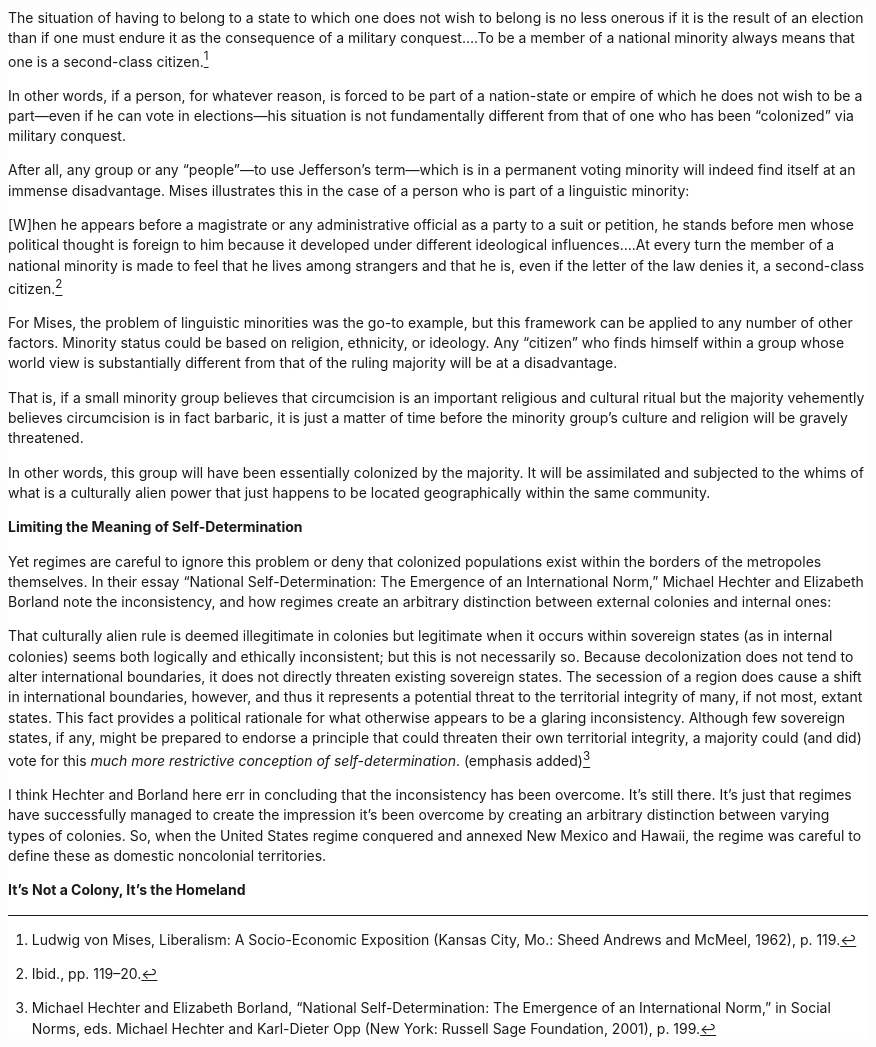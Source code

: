 The situation of having to belong to a state to which one does not wish to belong is no less onerous if it is the result of an election than if one must endure it as the consequence of a military conquest….To be a member of a national minority always means that one is a second-class citizen.[^83]

In other words, if a person, for whatever reason, is forced to be part of a nation-state or empire of which he does not wish to be a part—even if he can vote in elections—his situation is not fundamentally different from that of one who has been “colonized” via military conquest.

After all, any group or any “people”—to use Jefferson’s term—which is in a permanent voting minority will indeed find itself at an immense disadvantage. Mises illustrates this in the case of a person who is part of a linguistic minority:

[W]hen he appears before a magistrate or any administrative official as a party to a suit or petition, he stands before men whose political thought is foreign to him because it developed under different ideological influences….At every turn the member of a national minority is made to feel that he lives among strangers and that he is, even if the letter of the law denies it, a second-class citizen.[^84]

For Mises, the problem of linguistic minorities was the go-to example, but this framework can be applied to any number of other factors. Minority status could be based on religion, ethnicity, or ideology. Any “citizen” who finds himself within a group whose world view is substantially different from that of the ruling majority will be at a disadvantage.

That is, if a small minority group believes that circumcision is an important religious and cultural ritual but the majority vehemently believes circumcision is in fact barbaric, it is just a matter of time before the minority group’s culture and religion will be gravely threatened.

In other words, this group will have been essentially colonized by the majority. It will be assimilated and subjected to the whims of what is a culturally alien power that just happens to be located geographically within the same community.

**Limiting the Meaning of Self-Determination**

Yet regimes are careful to ignore this problem or deny that colonized populations exist within the borders of the metropoles themselves. In their essay “National Self-Determination: The Emergence of an International Norm,” Michael Hechter and Elizabeth Borland note the inconsistency, and how regimes create an arbitrary distinction between external colonies and internal ones:

That culturally alien rule is deemed illegitimate in colonies but legitimate when it occurs within sovereign states (as in internal colonies) seems both logically and ethically inconsistent; but this is not necessarily so. Because decolonization does not tend to alter international boundaries, it does not directly threaten existing sovereign states. The secession of a region does cause a shift in international boundaries, however, and thus it represents a potential threat to the territorial integrity of many, if not most, extant states. This fact provides a political rationale for what otherwise appears to be a glaring inconsistency. Although few sovereign states, if any, might be prepared to endorse a principle that could threaten their own territorial integrity, a majority could (and did) vote for this  _much more restrictive conception of self-determination_. (emphasis added)[^85]

I think Hechter and Borland here err in concluding that the inconsistency has been overcome. It’s still there. It’s just that regimes have successfully managed to create the impression it’s been overcome by creating an arbitrary distinction between varying types of colonies. So, when the United States regime conquered and annexed New Mexico and Hawaii, the regime was careful to define these as domestic noncolonial territories.

**It’s Not a Colony, It’s the Homeland**


[^1]: Alberto Alesina and Enrico Spolaore, “What’s Happening to the Number and Size of Nations?” E-International Relations, November 9, 2015, https://www.e-ir.info/2015/11/09/whats-happening-to-the-number-and-size-of-nations/.
[^2]: Subsidiarity is a term often used in Catholic and European contexts which is largely synonymous in its usage with “local control,” “federalism,” or “local sovereignty” in the American context. I will not use the term extensively here, however, because the term is itself imprecise and its meaning is contested among scholars who study subsidiarity. That is, it is no more precise than similar terms like “decentralization” or “localism.” Policy prescriptions for a political system adhering to principles of subsidiarity can vary wildly because a commonly accepted definition of subsidiarity is simply that powers should be allocated to the individual or institution that can best or most appropriately exercise them. This is sometimes interpreted to favor giving more power to lower levels of government hierarchy, but not in many cases. Standards for determining what constitutes the best or most appropriate exercise of this power is quite malleable and even those claiming to desire subsidiarity often support further centralization of power because the central authority is in many cases deemed to be the “appropriate” or “best” institution to exercise the power in question. Other standards used to determine whether subsidiarity should favor local control or central control include economic efficiency and justice, but opponents of decentralization need only insist that the central government can deliver more efficiency or more just outcomes. Thus, advocating for subsidiarity (or decentralization) broadly understood, doesn’t necessarily advance the position that more decentralization is better. The goal of this book, rather, is to illustrate why greater decentralization is desirable—a position that does not necessarily follow from favoring subsidiarity or decentralization in general terms. For more on why subsidiarity is regarded as “vague” and “slippery” see Markus Jachtenfuchs and Nico Krisch, “Subsidiarity in Global Governance,” Law and Contemporary Problems 79, no. 2 (2016): 5; Andreas Føllesdal, “Competing Conceptions of Subsidiarity,” Nomos 55 (2014): 214–30; Michelle Evans, “The Principles of Subsidiarity as a Social and Political Principle in Catholic Social Teaching,” Solidarity: The Journal of Catholic Social Thought and Secular Ethics 3, no. 1 (November 2013): 45–46.
[^3]: Llewellyn H. Rockwell, Jr., “What We Mean by Decentralization,” Mises Daily, July 21, 2005, https://mises.org/library/what-we-mean-decentralization.
[^4]: Ibid.
[^5]: Ibid.
[^6]: Kirkpatrick Sale, Human Scale Revisited: A New Look at the Classic Case for a Decentralized Future (White River Junction, Vt.: Chelsea Green Publishing, 2017), p. 145. In chapter 13, Sale discusses the proper size of the “optimum city.” For Sale, most political jurisdictions are far too large, and Sale suggests a more reasonable size is between 50,000 and 100,000.
[^7]: “Eighteen months after the Chicago City Council torpedoed a South Side Wal-Mart, 24,500 Chicagoans applied for 325 jobs at a Wal-Mart opening Friday in south suburban Evergreen Park, one block outside the city limits….The new Wal-Mart at 2500 W. 95th is one block west of Western Avenue, the city boundary.” Quoted in Craig DeLuz, “25,000 apply for 325 Walmart jobs….Project killed by Chicago City Council,” Craig DeLuz, January 26, 2006, http://craigdeluz.com/25000-apply-for-325-walmart-jobs-project-killed-by-chicago-city-council/.
[^8]: Sibylla Brodzinsky, “Venezuelans storm Colombia border city in search of food and basic goods,” The Guardian, July 5, 2016, https://www.theguardian.com/world/2016/jul/05/venezuelans-storm-colombia-border-food.
[^9]: Luigi Marco Bassani and Carlo Lottieri, “The Problem of Security: Historicity of the State and ‘European Realism,’” in The Myth of National Defense: Essays on the Theory and History of Security Production, ed. Hans-Hermann Hoppe (Auburn, Ala.: Mises Institute, 2003), p. 61.
[^10]: Bassani and Lottieri write: “There is a certain irony in the fact that freedom seekers all around the globe must rely on the States’ unwillingness to comply with the far-reaching political dreams of euro and world unificationists. The contemporary resistance of the State to this historical nemesis of its own logic—the same one that in the past has paved the road to the rise of political modernity and is now digging its grave—seems to be the only realistic hope for individual liberties.” Ibid., p. 62.
[^11]: Ralph Raico, “The Theory of Economic Development and the ‘European Miracle’,” in The Collapse of Development Planning, ed. Peter Boettke (New York: New York University Press, 1994), p. 39.
[^12]: Chiu Yu Ko, Mark Koyama, and Tuan-Hwee Sng, for example, contend China was forced to centralize due to threats from the Eurasian steppe. (See Chiu Yu Ko, Mark Koyama, Tuan-Hwee Sng, “Unified China and Divided Europe,” EH.net, June 2014, http://eh.net/eha/wp-content/uploads/ 2014/05/Koyama.pdf.
[^13]: Raico, “The Theory of Economic Development and the ‘European Miracle’,” p. 41.
[^14]: Jean Baechler, The Origins of Capitalism (Oxford, U.K.: Basil Blackwell, 1975), pp. 77, 113. Baechler influenced F.A. Hayek in his thinking as well. Hayek quotes this passage in Baechler on “political anarchy” in volume 3 of Law, Legislation and Liberty. See F.A. Hayek, Law, Legislation, and Liberty, vol. 3 (Chicago: University of Chicago Press, 1979). Hayek also writes in The Fatal Conceit: “…the history of China provides many instances of government attempts to enforce so perfect an order that innovation became impossible. This country, technologically and scientifically developed so far ahead of Europe that, to give only one illustration, it had ten oil wells operating on one stretch of the river Po already in the twelfth century, certainly owed its later stagnation, but not its early progress, to the manipulatory power of its governments. What led the greatly advanced civilisation of China to fall behind Europe was its government’s clamping down so tightly as to leave no room for new developments, while, as remarked in the last chapter, Europe probably owes its extraordinary expansion in the Middle Ages to its political anarchy.” F.A. Hayek, The Fatal Conceit: The Errors of Socialism, ed. W.W. Barley, III (London: Routledge, 1988), p. 44.
[^15]: Douglass North, “The Paradox of the West,” in The Origins of Modern Freedom in the West, ed. R.W. Davis (Stanford, Calif.: Stanford University Press, 1995).
[^16]: David Landes, The Unbound Prometheus: Technological Change and Industrial Development in Western Europe from 1750 to the Present (Cambridge, U.K.: Cambridge University Press, 1969), p. 15.
[^17]: E.L. Jones, The European Miracle: Environments, Economies and Geopolitics in the History of Europe and Asia (Cambridge, U.K.: Cambridge University Press, 2003), p. 118.
[^18]: Landes, The Unbound Prometheus, p. 15.
[^19]: Raico, p. 42. It is important to note Raico does not treat Latin Christendom’s “radical decentralization” as something that “just happened.” That is, I think Andrei Znamenski is reading Raico incorrectly when Znamenski states the framework which stresses the “role of political fragmentation and decentralization as the major factor that allowed Europe to spread its economic wings” is “a well-taken and well-supported one,” but concludes “it leaves unanswered the simple question of how the fragmentation and decentralization came into existence in the first place.” Raico does address this by noting it was specifically Western Europe, which was the most economically successful and non-coincidentally existed under the Latin Church’s opposition to any single civil government becoming the ultimate civil power in Europe. See Andrei Znamenski, “The ‘European Miracle’ Warrior Aristocrats, Spirit of Liberty, and Competitionas a Discovery Process,” The Independent Review 16, no. 4 (Spring 2012).
[^20]: The importance of decentralization within states cannot be ignored, of course. As historian Joel Mokyr notes in “The Enduring Riddle of the European Miracle: The Enlightenment and the Industrial Revolution” (2002), the rise of political and economic liberalism (which he calls “the Enlightenment”) was key in weakening states in their ability to enrich entrenched rent seeking interests at the expense of market producers. This, however, does not undermine our theory of decentralization since decentralization is a key component in sustaining and laying the groundwork necessary for ideological liberalism to thrive. See Joel Mokyr, “The Enduring Riddle of the European Miracle: The Enlightenment and the Industrial Revolution,” October 2002, http://citeseerx.ist.psu.edu/viewdoc/download?doi=10.1.1.477.6576&rep=rep1&type=pdf.
[^21]: This was part of an even larger global trend from 1950 to 2000. During this period, the total number of independent nations almost doubled to 191. Many of these new states were formed out of Europe-based empires that slowly collapsed during the 1950s and 1960s.
[^22]: Nick Squires, “Venice prepares for referendum on secession from Italy,” The Telegraph. March 14, 2014, https://www.telegraph.co.uk/news/worldnews/europe/ italy/10698299/Venice-prepares-for-referendum-on-secession-from-Italy.html.
[^23]: Charles Tilly, Coercion, Capital, and European States: AD 990–1992 (Malden, Mass.: Blackwell Publishers, 1992), p. 19.
[^24]: Murray N. Rothbard, “Anatomy of the State,” mises.org, 2009, https://mises.org/library/anatomy-state.
[^25]: Robert Higgs, “The Welfare State and the Promise of Protection,” Mises Daily, August 24, 2009, https://mises.org/library/welfare-state-and-promise-protection.
[^26]: Ibid.
[^27]: Martin Van Creveld, The Rise and Decline of the State (Cambridge, U.K.: Cambridge University Press, 1999), pp. 354–56.
[^28]: Jörg Guido Hülsmann, “Secession and the Production of Defense,” in The Myth of National Defense, ed. Hans-Hermann Hoppe (Auburn, Ala.: Mises Institute, 2003), p. 380.
[^29]: The Republic of Ireland employed violence to obtain independence, although it is unlikely that Ireland would have obtained independence when it did had the British state not been weakened by the First World War.
[^30]: In a 1918 plebiscite, Iceland’s voters approved independence for the country in a personal union with Denmark under the Danish king. (The king would remain the head of state. Iceland became a republic after another plebiscite in 1944.)
[^31]: Specifically, the “August Coup” of 1991 during which Soviet hardliners attempted to seize control of the regime from Mikhail Gorbachev.
[^32]: Hannah Arendt, The Origins of Totalitarianism (New York: Harcourt, 1976), p. 310.
[^33]: Centrally-planned economies fall victim to what Ludwig von Mises called the economic calculation problem, and quickly become wasteful and inefficient in proportion to the degree to which the private-sector economy is socialized. See Ludwig von Mises, “Economic Calculation in the Socialist Commonwealth” (Auburn, Ala.: Mises Institute, 2012).
[^34]: Arendt, The Origins of Totalitarianism, p. 311.
[^35]: Ibid.
[^36]: Murray Rothbard also viewed the rise of French absolutism as an attack on local control and local prerogatives. See Ryan McMaken, “Medievalism, Absolutism, and the French Revolution,” Mises Wire, July 12, 2019.
[^37]: It is important to note that many liberals also supported the centralization of power. On this, Jörg Guido Hülsmann writes:To get rid of aristocratic privileges, the classical liberals first supported the king against the lesser aristocrats, and then concentrated further powers in the democratic central state to fight all regional and local forms of monarchism and aristocracy. Rather than curbing political power, they merely shifted and centralized it, creating even more powerful political institutions than those they were trying to supersede. The classical liberals thus bought their short-run successes with very burdensome long-run annuities, some of which we have paid in the twentieth century.…It is true that this “technique” was very effective in realizing the classical-liberal program all at once in the whole territory controlled by the new democratic central state. Without it, this process would have been gradual, and it would have implied that islands of the Ancien Régime would have survived for a very long time. Yet like all mere techniques, this was a two-edged sword that would eventually be turned against life, liberty, and property.See Jörg Guido Hülsmann, “Secession and the Production of Defense,” in The Myth of National Defense, ed. Hans-Hermann Hoppe (Auburn, Ala.: Mises Institute, 2003), p. 380.
[^38]: Alexis de Tocqueville, Democracy in America, vol. 2, bk. 4, chap. 5, https://en.wikisource.org/wiki/Democracy_in_America/Volume_2/Book_4/Chapter_5.
[^39]: An important characteristic of the pre-absolutist and pre-modern political institutions was that they often failed to achieve monopoly power within their jurisdictions. That is, power was often shared between the national sovereign and by local authorities, and government relied much more on a consensus model rather than on government-by-decree from a central authority. See Luigi Marco Bassani and Carlo Lottieri, “The Problem of Security: Historicity of the State and ‘European Realism’,” in The Myth of National Defense, ed. Hans-Hermann Hoppe (Auburn, Ala.: Mises Institute 2003), p. 35.
[^40]: Tocqueville, Democracy in America.
[^41]: Ibid.
[^42]: Ralph Raico, Classical Liberalism and the Austrian School (Auburn, Ala.: Mises Institute, 2012), p. 225.
[^43]: Benjamin Constant, Principles of Politics Applicable to All Governments, tr., Dennis O’Keeffe, ed. Etienne Hofmann (Indianapolis, Ind.: Liberty Fund, 2003), https://oll.libertyfund.org/title/constant-principles-of-politics-applicable-to-all-governments.
[^44]: Ibid.
[^45]: Ibid.
[^46]: Ibid.
[^47]: Ralph Raico, “Great Individualists of the Past: Benjamin Constant,” New Individualist Review (Indianapolis, Ind.: Liberty Fund, 1981), https://oll.libertyfund.org/page/raico-on-benjamin-constant.
[^48]: Quoted in Raico, Classical Liberalism and the Austrian School, p. 242.
[^49]: Ibid., p. 239
[^50]: Prior to the Fourteenth Amendment, the Bill of Rights limited federal power only, and explicitly reserved the exercise of most powers and prerogatives to the member states or “the people” as stated in the Tenth Amendment.
[^51]: Rothbard regarded the Democratic Party in the nineteenth century, which was largely controlled by Jacksonians, to be a true laissez-faire liberal political party. This ended in 1896 when William Jennings Bryan fundamentally changed the ideological orientation of the party away from laissez-faire. Murray N. Rothbard, “1896: The Collapse of the Third Party System and of Laissez-faire Politics,” The Progressive Era, ed. Patrick Newman (Auburn, Ala.: Mises Institute, 2017), p. 163.
[^52]: Murray N. Rothbard, “Mailer for Mayor,” The Libertarian Forum, May 15, 1969, p. 17.
[^53]: Murray N. Rothbard, “Vive Le Quebec Libre,” The Libertarian Forum, January 1977, p. 8.
[^54]: Murray N. Rothbard, “US Out of Angola!,” The Libertarian Forum, January 1976, p. 1.
[^55]: Murray N. Rothbard, “Reagan War Watch,” The Libertarian Forum, November-December, 1983, p. 8.
[^56]: Murray N. Rothbard, “Nations by Consent,” The Journal of Libertarian Studies 11, no. 1 (Fall 1994), https://mises.org/library/nations-consent.
[^57]: Ibid.
[^58]: Ibid.
[^59]: Ludwig von Mises, Liberalism: A Socio-Economic Exposition (Kansas City, Mo.: Sheed Andrews and McMeel, 1962), p. 109.
[^60]: Ibid.
[^61]: Mises was surely familiar with the fact that plebiscites had already been used on numerous occasions to approve independence movements and the annexation of territories by larger states. By the beginning of the twentieth century, the idea of holding local elections to settle border disputes or the inclusion of a region within a certain polity was anything but novel. The use of plebiscites in this way dates back at least to the years of the French Revolution when the French state used plebiscites in the Papal States enclaves within France, and in other territories. Other examples include a 1905 plebiscite in which Norwegian voters approved secession from Sweden, and Iceland’s independence plebiscite in 1919. For more examples from the nineteenth century, see Sarah Wambaugh, A Monograph on Plebiscites: With a Collection of Official Documents (New York: Carnegie Endowment for International Peace, 1920). Plebiscites have been used numerous times since Mises wrote these words, as well. For example, in 1964, Maltese voters approved independence from the United Kingdom in a plebiscite. In 1990, Slovenia declared independence from Yugoslavia via plebiscite. The new Slovenian republic ultimately won independence after the nearly bloodless Ten-Day War. In the wake of the collapse of the Soviet Union, plebiscites were held in several Soviet republics including Ukraine and the Baltic states. Outside Europe, of course, many more secession plebiscites were held throughout the twentieth century as part of the process of decolonization in Africa and Asia.
[^62]: Rothbard, “Nations by Consent.”
[^63]: Ibid.
[^64]: Ralph Raico, “The Theory of Economic Development and the ‘European Miracle’,” in The Collapse of Development Planning, ed. Peter Boettke (New York: New York University Press, 1994), pp. 37–58.
[^65]: E.L. Jones, The European Miracle (Cambridge, U.K.: Cambridge University Press, 2003).
[^66]: Jean Baechler, The Origins of Capitalism (Oxford, U.K.: Basil Blackwell, 1975).
[^67]: Douglass North. “The Paradox of the West,” in The Origins of Modern Freedom in the West, ed. R.W. Davis (Palo Alto, Calif.: Stanford University Press, 1995).
[^68]: Michael Parks, “Moscow Asks West’s Help on Baltics: Soviet Union: The Kremlin wants U.S., other nations to discourage the region from seceding. A break could lead to a ‘catastrophe,’ a party official said,” Los Angeles Times, January 15, 1990, https://www.latimes.com/archives/la-xpm-1990-01-15-mn-210-story.html.
[^69]: Murray N. Rothbard, “The Nationalities Question,” in The Irrepressible Rothbard (Burlingame, Calif.: Center for Libertarian Studies, 2000), p. 227.
[^70]: Ibid. pp. 227–28.
[^71]: Murray Rothbard, “Welcome, Slovenia!,” in The Irrepressible Rothbard (Burlingame, Calif.: Center for Libertarian Studies, 2000), pp. 238–41.
[^72]: Murray Rothbard, “Ex-Czechoslovakia,” in The Irrepressible Rothbard (Burlingame, Calif.: Center for Liberian Studies, 2000), pp. 242–44.
[^73]: Stephen Engleberg, “Czechoslovakia Breaks In Two, to Wide Regret,” New York Times, January 1, 1993.
[^74]: Murray N. Rothbard, “Nations by Consent,” The Journal of Libertarian Studies 11, no. 1 (Fall 1994), https://mises.org/library/nations-consent.
[^75]: Murray N. Rothbard, “National Liberation,” Egalitarianism as a Revolt Against Nature, Second Edition (Auburn, Ala.: Mises Institute, 2000), p. 195.
[^76]: Murray N. Rothbard, “Biafra, RIP,” The Libertarian Forum, February 1, 1970, p. 1.
[^77]: Murray N. Rothbard, “Vive Le Quebec Libre,” The Libertarian Forum, January 1977, p. 8.
[^78]: Murray N. Rothbard, Conceived in Liberty, vol. 4, The Revolutionary War, 1775–1784 (Auburn, Ala.: Mises Institute, 1999), p. 443.
[^79]: Rothbard, “National Liberation,” p. 195.
[^80]: For an extensive description of nineteenth-century plebiscites, see Sarah Wambaugh, A Monograph on Plebiscites: With a Collection of Official Documents (New York: Carnegie Endowment for International Peace, 1920).
[^81]: Michael Hechter and Elizabeth Borland, “National Self-Determination: The Emergence of an International Norm,” in Social Norms, eds. Michael Hechter and Karl-Dieter Opp (New York: Russell Sage Foundation, 2001), p. 193
[^82]: Alberto Alesina and Enrico Spolaore, “What’s Happening to the Number and Size of Nations?” E-International Relations, November 9, 2015.
[^83]: Ludwig von Mises, Liberalism: A Socio-Economic Exposition (Kansas City, Mo.: Sheed Andrews and McMeel, 1962), p. 119.
[^84]: Ibid., pp. 119–20.
[^85]: Michael Hechter and Elizabeth Borland, “National Self-Determination: The Emergence of an International Norm,” in Social Norms, eds. Michael Hechter and Karl-Dieter Opp (New York: Russell Sage Foundation, 2001), p. 199.